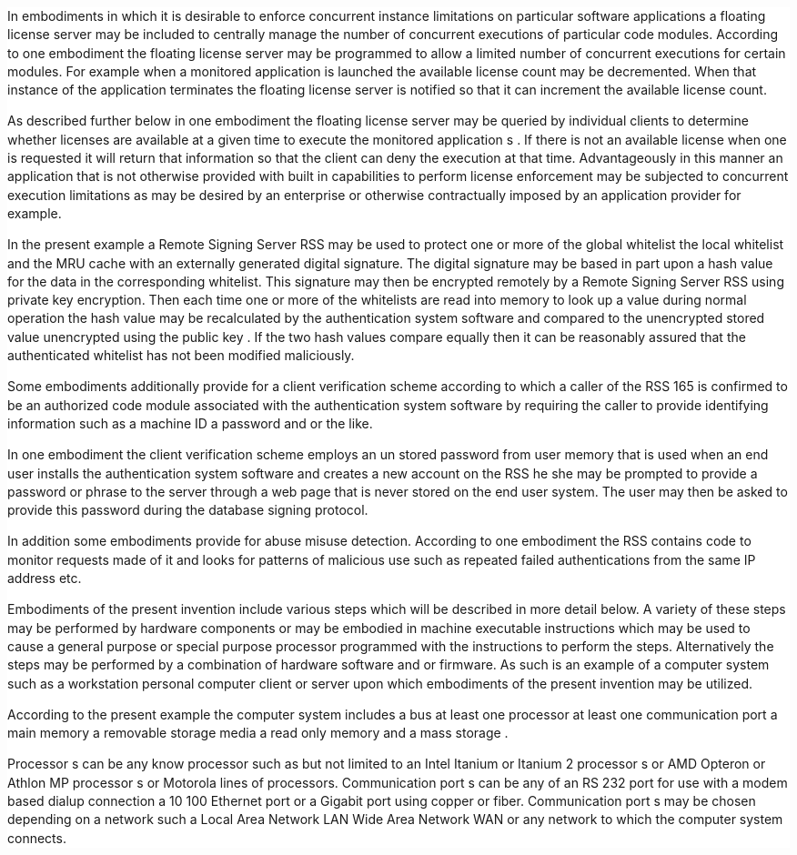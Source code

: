 In embodiments in which it is desirable to enforce concurrent instance limitations on particular software applications a floating license server may be included to centrally manage the number of concurrent executions of particular code modules. According to one embodiment the floating license server may be programmed to allow a limited number of concurrent executions for certain modules. For example when a monitored application is launched the available license count may be decremented. When that instance of the application terminates the floating license server is notified so that it can increment the available license count.

As described further below in one embodiment the floating license server may be queried by individual clients to determine whether licenses are available at a given time to execute the monitored application s . If there is not an available license when one is requested it will return that information so that the client can deny the execution at that time. Advantageously in this manner an application that is not otherwise provided with built in capabilities to perform license enforcement may be subjected to concurrent execution limitations as may be desired by an enterprise or otherwise contractually imposed by an application provider for example.

In the present example a Remote Signing Server RSS may be used to protect one or more of the global whitelist the local whitelist and the MRU cache with an externally generated digital signature. The digital signature may be based in part upon a hash value for the data in the corresponding whitelist. This signature may then be encrypted remotely by a Remote Signing Server RSS using private key encryption. Then each time one or more of the whitelists are read into memory to look up a value during normal operation the hash value may be recalculated by the authentication system software and compared to the unencrypted stored value unencrypted using the public key . If the two hash values compare equally then it can be reasonably assured that the authenticated whitelist has not been modified maliciously.

Some embodiments additionally provide for a client verification scheme according to which a caller of the RSS 165 is confirmed to be an authorized code module associated with the authentication system software by requiring the caller to provide identifying information such as a machine ID a password and or the like.

In one embodiment the client verification scheme employs an un stored password from user memory that is used when an end user installs the authentication system software and creates a new account on the RSS he she may be prompted to provide a password or phrase to the server through a web page that is never stored on the end user system. The user may then be asked to provide this password during the database signing protocol.

In addition some embodiments provide for abuse misuse detection. According to one embodiment the RSS contains code to monitor requests made of it and looks for patterns of malicious use such as repeated failed authentications from the same IP address etc.

Embodiments of the present invention include various steps which will be described in more detail below. A variety of these steps may be performed by hardware components or may be embodied in machine executable instructions which may be used to cause a general purpose or special purpose processor programmed with the instructions to perform the steps. Alternatively the steps may be performed by a combination of hardware software and or firmware. As such is an example of a computer system such as a workstation personal computer client or server upon which embodiments of the present invention may be utilized.

According to the present example the computer system includes a bus at least one processor at least one communication port a main memory a removable storage media a read only memory and a mass storage .

Processor s can be any know processor such as but not limited to an Intel Itanium or Itanium 2 processor s or AMD Opteron or Athlon MP processor s or Motorola lines of processors. Communication port s can be any of an RS 232 port for use with a modem based dialup connection a 10 100 Ethernet port or a Gigabit port using copper or fiber. Communication port s may be chosen depending on a network such a Local Area Network LAN Wide Area Network WAN or any network to which the computer system connects.

